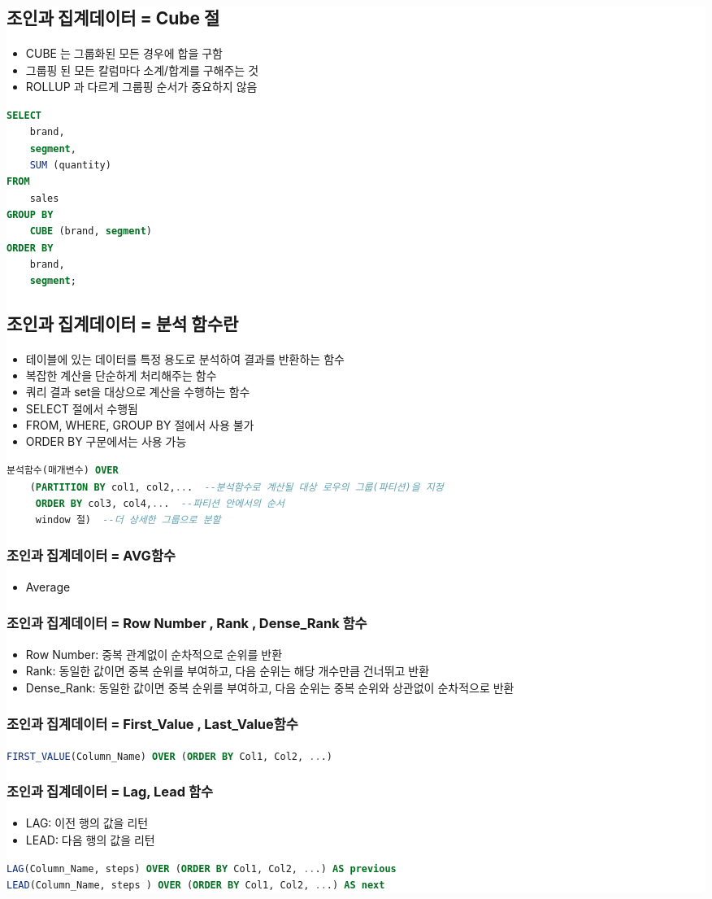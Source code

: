 ## 조인과 집계데이터 = Cube 절
- CUBE 는 그룹화된 모든 경우에 합을 구함
- 그룹핑 된 모든 칼럼마다 소계/합계를 구해주는 것
- ROLLUP 과 다르게 그룹핑 순서가 중요하지 않음
~~~SQL
SELECT
    brand,
    segment,
    SUM (quantity)
FROM
    sales
GROUP BY
    CUBE (brand, segment)
ORDER BY
    brand,
    segment;
~~~

## 조인과 집계데이터 = 분석 함수란
- 테이블에 있는 데이터를 특정 용도로 분석하여 결과를 반환하는 함수
- 복잡한 계산을 단순하게 처리해주는 함수
- 쿼리 결과 set을 대상으로 계산을 수행하는 함수
- SELECT 절에서 수행됨
- FROM, WHERE, GROUP BY 절에서 사용 불가
- ORDER BY 구문에서는 사용 가능
~~~SQL
분석함수(매개변수) OVER
    (PARTITION BY col1, col2,...  --분석함수로 계산될 대상 로우의 그룹(파티션)을 지정
     ORDER BY col3, col4,...  --파티션 안에서의 순서
     window 절)  --더 상세한 그룹으로 분할
~~~

### 조인과 집계데이터 = AVG함수
- Average

### 조인과 집계데이터 = Row Number , Rank , Dense_Rank 함수
- Row Number: 중복 관계없이 순차적으로 순위를 반환
- Rank: 동일한 값이면 중복 순위를 부여하고, 다음 순위는 해당 개수만큼 건너뛰고 반환
- Dense_Rank: 동일한 값이면 중복 순위를 부여하고, 다음 순위는 중복 순위와 상관없이 순차적으로 반환

### 조인과 집계데이터 = First_Value , Last_Value함수
~~~sql
FIRST_VALUE(Column_Name) OVER (ORDER BY Col1, Col2, ...)
~~~

### 조인과 집계데이터 = Lag, Lead 함수
- LAG: 이전 행의 값을 리턴
- LEAD: 다음 행의 값을 리턴
~~~sql
LAG(Column_Name, steps) OVER (ORDER BY Col1, Col2, ...) AS previous
LEAD(Column_Name, steps ) OVER (ORDER BY Col1, Col2, ...) AS next
~~~

